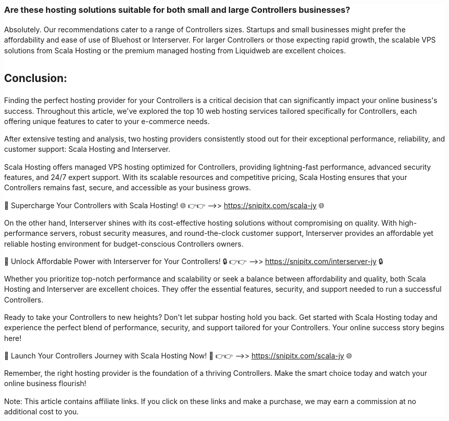 ### Are these hosting solutions suitable for both small and large Controllers businesses? 
Absolutely. Our recommendations cater to a range of Controllers sizes. Startups and small businesses might prefer the affordability and ease of use of Bluehost or Interserver. For larger Controllers or those expecting rapid growth, the scalable VPS solutions from Scala Hosting or the premium managed hosting from Liquidweb are excellent choices.

## Conclusion:

Finding the perfect hosting provider for your Controllers is a critical decision that can significantly impact your online business's success. Throughout this article, we've explored the top 10 web hosting services tailored specifically for Controllers, each offering unique features to cater to your e-commerce needs.

After extensive testing and analysis, two hosting providers consistently stood out for their exceptional performance, reliability, and customer support: Scala Hosting and Interserver.

Scala Hosting offers managed VPS hosting optimized for Controllers, providing lightning-fast performance, advanced security features, and 24/7 expert support. With its scalable resources and competitive pricing, Scala Hosting ensures that your Controllers remains fast, secure, and accessible as your business grows.

🚀 Supercharge Your Controllers with Scala Hosting! 🌐
👉👉 -->> https://snipitx.com/scala-jy 🌐

On the other hand, Interserver shines with its cost-effective hosting solutions without compromising on quality. With high-performance servers, robust security measures, and round-the-clock customer support, Interserver provides an affordable yet reliable hosting environment for budget-conscious Controllers owners.

💸 Unlock Affordable Power with Interserver for Your Controllers! 🔒
👉👉 -->> https://snipitx.com/interserver-jy 🔒

Whether you prioritize top-notch performance and scalability or seek a balance between affordability and quality, both Scala Hosting and Interserver are excellent choices. They offer the essential features, security, and support needed to run a successful Controllers.

Ready to take your Controllers to new heights? Don't let subpar hosting hold you back. Get started with Scala Hosting today and experience the perfect blend of performance, security, and support tailored for your Controllers. Your online success story begins here!

🚀 Launch Your Controllers Journey with Scala Hosting Now! 🌟
👉👉 -->> https://snipitx.com/scala-jy 🌐

Remember, the right hosting provider is the foundation of a thriving Controllers. Make the smart choice today and watch your online business flourish!

Note: This article contains affiliate links. If you click on these links and make a purchase, we may earn a commission at no additional cost to you.
